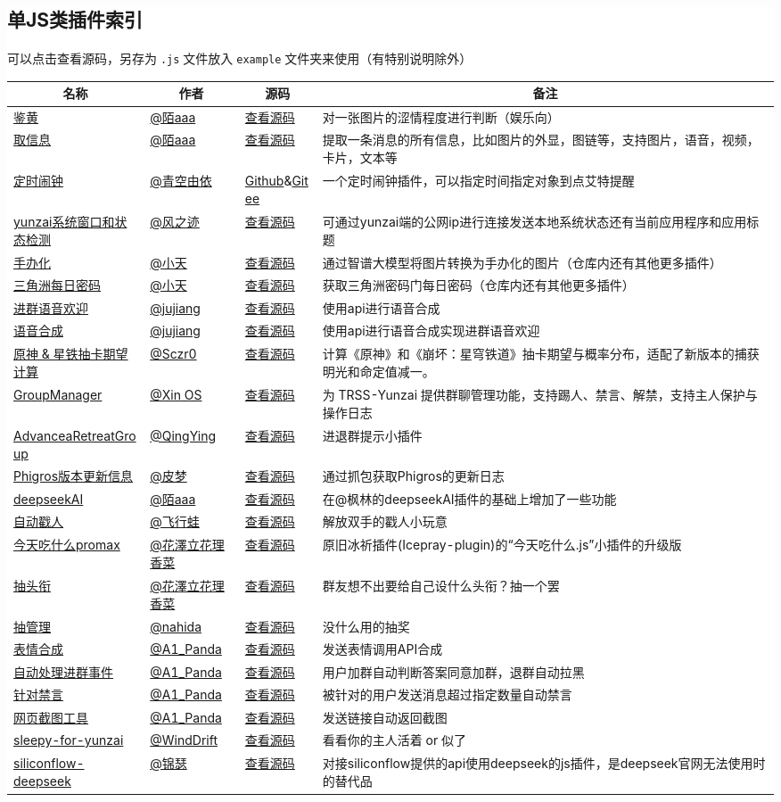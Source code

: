 ## 单JS类插件索引

可以点击查看源码，另存为 `.js` 文件放入 `example` 文件夹来使用（有特别说明除外）



| 名称  |  作者  | 源码 | 备注  |
| --- | --- | ---- | ------- |
| [鉴黄](https://gitee.com/atri0828a/Yunzai-plugins#%E9%89%B4%E9%BB%84) | [@陌aaa](https://gitee.com/atri0828a) | [查看源码](https://gitee.com/atri0828a/Yunzai-plugins/raw/master/%E9%89%B4%E9%BB%84.js) | 对一张图片的涩情程度进行判断（娱乐向） |
| [取信息](https://gitee.com/atri0828a/Yunzai-plugins#%E5%8F%96%E4%BF%A1%E6%81%AF) | [@陌aaa](https://gitee.com/atri0828a) | [查看源码](https://gitee.com/atri0828a/Yunzai-plugins/raw/master/%E5%8F%96%E4%BF%A1%E6%81%AF.js) | 提取一条消息的所有信息，比如图片的外显，图链等，支持图片，语音，视频，卡片，文本等 |
| [定时闹钟](https://github.com/aozorayui/Timed-alarm-clock/tree/master) | [@青空由依](https://github.com/aozorayui) | [Github](https://github.com/AozoraYui/Timed-alarm-clock/blob/main/Timed-alarm-clock.js)&[Gitee](https://gitee.com/aozorayui/Timed-alarm-clock/blob/master/Timed-alarm-clock.js) | 一个定时闹钟插件，可以指定时间指定对象到点艾特提醒 |
| [yunzai系统窗口和状态检测](https://gitee.com/wind-trace-typ/sys_status/tree/master) | [@风之迹](https://gitee.com/wind-trace-typ) | [查看源码](https://gitee.com/wind-trace-typ/sys_status/blob/master/%E7%B3%BB%E7%BB%9F%E7%8A%B6%E6%80%81%E6%A3%80%E6%B5%8B.js) | 可通过yunzai端的公网ip进行连接发送本地系统状态还有当前应用程序和应用标题 |
| [手办化](https://github.com/xiaotian2333/yunzai-plugins-Single-file?tab=readme-ov-file#%E6%89%8B%E5%8A%9E%E5%8C%96) | [@小天](https://github.com/xiaotian2333) | [查看源码](https://github.com/xiaotian2333/yunzai-plugins-Single-file/blob/main/%E6%89%8B%E5%8A%9E%E5%8C%96.js) | 通过智谱大模型将图片转换为手办化的图片（仓库内还有其他更多插件） |
| [三角洲每日密码](https://github.com/xiaotian2333/yunzai-plugins-Single-file?tab=readme-ov-file#%E4%B8%89%E8%A7%92%E6%B4%B2%E6%AF%8F%E6%97%A5%E5%AF%86%E7%A0%81) | [@小天](https://github.com/xiaotian2333) | [查看源码](https://github.com/xiaotian2333/yunzai-plugins-Single-file/blob/main/%E4%B8%89%E8%A7%92%E6%B4%B2%E6%AF%8F%E6%97%A5%E5%AF%86%E7%A0%81.js) | 获取三角洲密码门每日密码（仓库内还有其他更多插件） |
| [进群语音欢迎](https://gitee.com/z3198550236/yunzai-speech-synthesis) | [ @jujiang ](https://gitee.com/z3198550236) | [查看源码](https://gitee.com/z3198550236/yunzai-speech-synthesis/raw/master/%E5%96%B5%E8%AF%AD%E9%9F%B3%E5%90%88%E6%88%90.js) | 使用api进行语音合成 |
| [语音合成](https://gitee.com/z3198550236/yunzai-speech-synthesis) | [ @jujiang ](https://gitee.com/z3198550236) | [查看源码](https://gitee.com/z3198550236/yunzai-speech-synthesis/raw/master/%E5%96%B5%E8%AF%AD%E8%BF%9B%E7%BE%A4%E9%80%9A%E7%9F%A5%E8%AF%AD%E9%9F%B3.js) | 使用api进行语音合成实现进群语音欢迎 |
| [原神 & 星铁抽卡期望计算](https://gitee.com/sczr/mihoyo-gacha-calculator) | [@Sczr0](https://gitee.com/sczr) | [查看源码](https://gitee.com/sczr/mihoyo-gacha-calculator/raw/main/test2.js) | 计算《原神》和《崩坏：星穹铁道》抽卡期望与概率分布，适配了新版本的捕获明光和命定值减一。 |
| [GroupManager](https://gitee.com/gitxinos/GroupManager) | [@Xin OS](https://gitee.com/gitxinos) | [查看源码](https://gitee.com/gitxinos/GroupManager/raw/master/GroupManager.js) | 为 TRSS-Yunzai 提供群聊管理功能，支持踢人、禁言、解禁，支持主人保护与操作日志 |
| [AdvanceaRetreatGroup](https://gitee.com/tttfff/yunzai-bot-js-plugins) | [@QingYing](https://gitee.com/tttfff) | [查看源码](https://gitee.com/tttfff/yunzai-bot-js-plugins/raw/master/AdvanceaRetreatGroup.js) | 进退群提示小插件 |
| [Phigros版本更新信息](https://gitee.com/pimeng/yunzai-jsplugin#phigros%E7%89%88%E6%9C%AC%E6%9B%B4%E6%96%B0%E4%BF%A1%E6%81%AF) | [@皮梦](https://gitee.com/pimeng) | [查看源码](https://gitee.com/pimeng/yunzai-jsplugin/raw/master/TaptapPhigrosUpdateInfo.js) |  通过抓包获取Phigros的更新日志 |
| [deepseekAI](https://gitee.com/atri0828a/deepseekAI.js-for-yunzai) | [@陌aaa](https://gitee.com/atri0828a) | [查看源码](https://gitee.com/atri0828a/deepseekAI.js-for-yunzai/blob/master/deepseekAI.js) |  在@枫林的deepseekAI插件的基础上增加了一些功能 |
| [自动戳人](https://gitee.com/feixingwa/poking) | [  @飞行蛙  ](https://gitee.com/feixingwa) | [查看源码](https://gitee.com/feixingwa/poking.git) | 解放双手的戳人小玩意 |
| [今天吃什么promax](https://gitee.com/Daroach/Yunzai-js/tree/master/) | [ @花澤立花理香菜 ](https://gitee.com/Daroach/) | [查看源码](https://gitee.com/Daroach/Yunzai-js/blob/master/%E4%BB%8A%E5%A4%A9%E5%90%83%E4%BB%80%E4%B9%88promax.js) | 原旧冰祈插件(Icepray-plugin)的“今天吃什么.js”小插件的升级版 |
| [抽头衔](https://gitee.com/Daroach/Yunzai-js/tree/master/) | [ @花澤立花理香菜 ](https://gitee.com/Daroach/) | [查看源码](https://gitee.com/Daroach/Yunzai-js/blob/master/%E6%8A%BD%E5%A4%B4%E8%A1%94v1(%E8%BD%BB%E9%87%8F%E7%89%88).js) | 群友想不出要给自己设什么头衔？抽一个罢 |
| [抽管理](https://gitee.com/nahida22/res) | [  @nahida  ](https://gitee.com/nahida22) | [查看源码](https://gitee.com/nahida22/res/raw/master/JS/cjgly.js) | 没什么用的抽奖 |
| [表情合成](https://gitee.com/a1_panda/Yunzai-Bot-plugins) | [ @A1_Panda ](https://gitee.com/a1_panda) | [查看源码](https://gitee.com/nahida22/res/blob/master/JS/cjgly.js) | 发送表情调用API合成 |
| [自动处理进群事件](https://gitee.com/a1_panda/Yunzai-Bot-plugins) | [ @A1_Panda ](https://gitee.com/a1_panda) | [查看源码](https://gitee.com/a1_panda/Yunzai-Bot-plugins/raw/main/%E8%87%AA%E5%8A%A8%E5%A4%84%E7%90%86%E8%BF%9B%E7%BE%A4%E4%BA%8B%E4%BB%B6V3.1.js) | 用户加群自动判断答案同意加群，退群自动拉黑 |
| [针对禁言](https://gitee.com/a1_panda/Yunzai-Bot-plugins) | [ @A1_Panda ](https://gitee.com/a1_panda) | [查看源码](https://gitee.com/a1_panda/Yunzai-Bot-plugins/raw/main/%E9%92%88%E5%AF%B9%E7%A6%81%E8%A8%80V0.1.js) | 被针对的用户发送消息超过指定数量自动禁言 |
| [网页截图工具](https://gitee.com/a1_panda/Yunzai-Bot-plugins) | [@A1_Panda](https://gitee.com/a1_panda) | [查看源码](https://gitee.com/a1_panda/Yunzai-Bot-plugins/raw/main/%E7%BD%91%E9%A1%B5%E6%88%AA%E5%9B%BE%E5%B7%A5%E5%85%B7V1.0.js) | 发送链接自动返回截图 |
| [sleepy-for-yunzai](https://gitee.com/WindDrift/sleepy-for-yunzai) | [@WindDrift](https://gitee.com/WindDrift) | [查看源码](https://gitee.com/WindDrift/sleepy-for-yunzai/blob/master/sleepy-for-yunzai.js) | 看看你的主人活着 or 似了 |
| [siliconflow-deepseek](https://gitee.com/jinseaaahh/siliconflow-deepseek) | [@锦瑟](https://gitee.com/jinseaaahh) | [查看源码](https://gitee.com/jinseaaahh/siliconflow-deepseek/blob/master/siliconflow-deepseek.js) | 对接siliconflow提供的api使用deepseek的js插件，是deepseek官网无法使用时的替代品 |